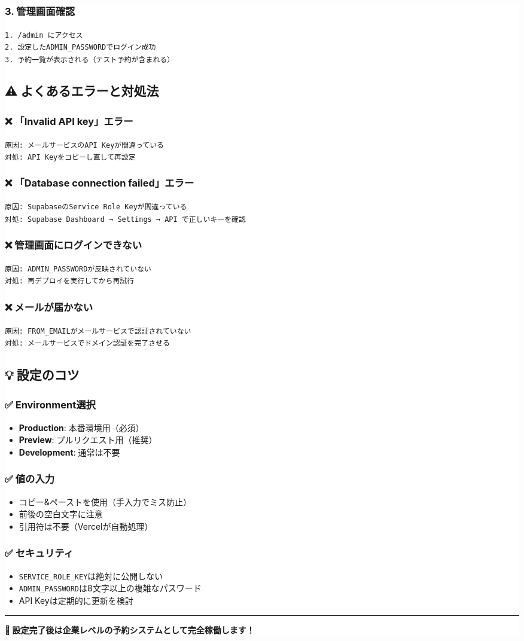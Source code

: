 ### 3. 管理画面確認
```
1. /admin にアクセス
2. 設定したADMIN_PASSWORDでログイン成功
3. 予約一覧が表示される（テスト予約が含まれる）
```

## ⚠️ よくあるエラーと対処法

### ❌ 「Invalid API key」エラー
```
原因: メールサービスのAPI Keyが間違っている
対処: API Keyをコピーし直して再設定
```

### ❌ 「Database connection failed」エラー  
```
原因: SupabaseのService Role Keyが間違っている
対処: Supabase Dashboard → Settings → API で正しいキーを確認
```

### ❌ 管理画面にログインできない
```
原因: ADMIN_PASSWORDが反映されていない
対処: 再デプロイを実行してから再試行
```

### ❌ メールが届かない
```
原因: FROM_EMAILがメールサービスで認証されていない
対処: メールサービスでドメイン認証を完了させる
```

## 💡 設定のコツ

### ✅ Environment選択
- **Production**: 本番環境用（必須）
- **Preview**: プルリクエスト用（推奨）  
- **Development**: 通常は不要

### ✅ 値の入力
- コピー&ペーストを使用（手入力でミス防止）
- 前後の空白文字に注意
- 引用符は不要（Vercelが自動処理）

### ✅ セキュリティ
- `SERVICE_ROLE_KEY`は絶対に公開しない
- `ADMIN_PASSWORD`は8文字以上の複雑なパスワード
- API Keyは定期的に更新を検討

---

**🎉 設定完了後は企業レベルの予約システムとして完全稼働します！**
